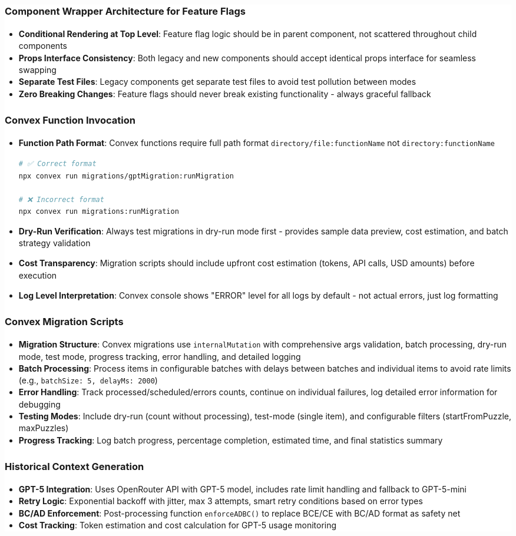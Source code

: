 ### Component Wrapper Architecture for Feature Flags

- **Conditional Rendering at Top Level**: Feature flag logic should be in parent component, not scattered throughout child components
- **Props Interface Consistency**: Both legacy and new components should accept identical props interface for seamless swapping
- **Separate Test Files**: Legacy components get separate test files to avoid test pollution between modes
- **Zero Breaking Changes**: Feature flags should never break existing functionality - always graceful fallback

### Convex Function Invocation

- **Function Path Format**: Convex functions require full path format `directory/file:functionName` not `directory:functionName`

  ```bash
  # ✅ Correct format
  npx convex run migrations/gptMigration:runMigration

  # ❌ Incorrect format
  npx convex run migrations:runMigration
  ```

- **Dry-Run Verification**: Always test migrations in dry-run mode first - provides sample data preview, cost estimation, and batch strategy validation
- **Cost Transparency**: Migration scripts should include upfront cost estimation (tokens, API calls, USD amounts) before execution
- **Log Level Interpretation**: Convex console shows "ERROR" level for all logs by default - not actual errors, just log formatting

### Convex Migration Scripts

- **Migration Structure**: Convex migrations use `internalMutation` with comprehensive args validation, batch processing, dry-run mode, test mode, progress tracking, error handling, and detailed logging
- **Batch Processing**: Process items in configurable batches with delays between batches and individual items to avoid rate limits (e.g., `batchSize: 5, delayMs: 2000`)
- **Error Handling**: Track processed/scheduled/errors counts, continue on individual failures, log detailed error information for debugging
- **Testing Modes**: Include dry-run (count without processing), test-mode (single item), and configurable filters (startFromPuzzle, maxPuzzles)
- **Progress Tracking**: Log batch progress, percentage completion, estimated time, and final statistics summary

### Historical Context Generation

- **GPT-5 Integration**: Uses OpenRouter API with GPT-5 model, includes rate limit handling and fallback to GPT-5-mini
- **Retry Logic**: Exponential backoff with jitter, max 3 attempts, smart retry conditions based on error types
- **BC/AD Enforcement**: Post-processing function `enforceADBC()` to replace BCE/CE with BC/AD format as safety net
- **Cost Tracking**: Token estimation and cost calculation for GPT-5 usage monitoring
